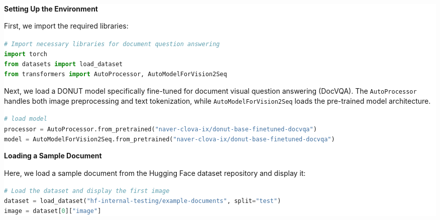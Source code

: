 **Setting Up the Environment**

First, we import the required libraries:

```python
# Import necessary libraries for document question answering
import torch
from datasets import load_dataset
from transformers import AutoProcessor, AutoModelForVision2Seq
```

Next, we load a DONUT model specifically fine-tuned for document visual question answering (DocVQA). The `AutoProcessor` handles both image preprocessing and text tokenization, while `AutoModelForVision2Seq` loads the pre-trained model architecture.

```python
# load model
processor = AutoProcessor.from_pretrained("naver-clova-ix/donut-base-finetuned-docvqa")
model = AutoModelForVision2Seq.from_pretrained("naver-clova-ix/donut-base-finetuned-docvqa")
```

**Loading a Sample Document**

Here, we load a sample document from the Hugging Face dataset repository and display it:

```python
# Load the dataset and display the first image
dataset = load_dataset("hf-internal-testing/example-documents", split="test")
image = dataset[0]["image"]
```
